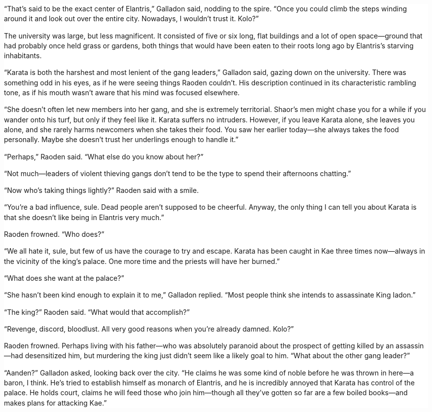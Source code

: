 “That’s said to be the exact center of Elantris,” Galladon said, nodding to the
spire. “Once you could climb the steps winding around it and look out over the
entire city. Nowadays, I wouldn’t trust it. Kolo?”

The university was large, but less magnificent. It consisted of five or six
long, flat buildings and a lot of open space—ground that had probably once held
grass or gardens, both things that would have been eaten to their roots long
ago by Elantris’s starving inhabitants.

“Karata is both the harshest and most lenient of the gang leaders,” Galladon
said, gazing down on the university. There was something odd in his eyes, as if
he were seeing things Raoden couldn’t. His description continued in its
characteristic rambling tone, as if his mouth wasn’t aware that his mind was
focused elsewhere.

“She doesn’t often let new members into her gang, and she is extremely
territorial. Shaor’s men might chase you for a while if you wander onto his
turf, but only if they feel like it. Karata suffers no intruders. However, if
you leave Karata alone, she leaves you alone, and she rarely harms newcomers
when she takes their food. You saw her earlier today—she always takes the food
personally. Maybe she doesn’t trust her underlings enough to handle it.”

“Perhaps,” Raoden said. “What else do you know about her?”

“Not much—leaders of violent thieving gangs don’t tend to be the type to spend
their afternoons chatting.”

“Now who’s taking things lightly?” Raoden said with a smile.

“You’re a bad influence, sule. Dead people aren’t supposed to be cheerful.
Anyway, the only thing I can tell you about Karata is that she doesn’t like
being in Elantris very much.”

Raoden frowned. “Who does?”

“We all hate it, sule, but few of us have the courage to try and escape. Karata
has been caught in Kae three times now—always in the vicinity of the king’s
palace. One more time and the priests will have her burned.”

“What does she want at the palace?”

“She hasn’t been kind enough to explain it to me,” Galladon replied. “Most
people think she intends to assassinate King Iadon.”

“The king?” Raoden said. “What would that accomplish?”

“Revenge, discord, bloodlust. All very good reasons when you’re already damned.
Kolo?”

Raoden frowned. Perhaps living with his father—who was absolutely paranoid
about the prospect of getting killed by an assassin—had desensitized him, but
murdering the king just didn’t seem like a likely goal to him. “What about the
other gang leader?”

“Aanden?” Galladon asked, looking back over the city. “He claims he was some
kind of noble before he was thrown in here—a baron, I think. He’s tried to
establish himself as monarch of Elantris, and he is incredibly annoyed that
Karata has control of the palace. He holds court, claims he will feed those who
join him—though all they’ve gotten so far are a few boiled books—and makes
plans for attacking Kae.”
